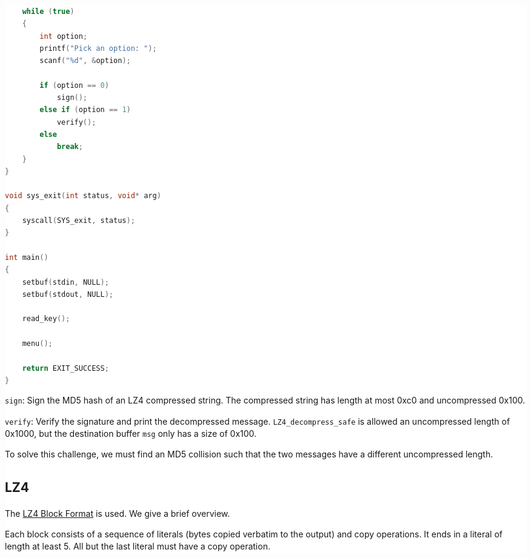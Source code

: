 ```c
	while (true)
	{
		int option;
		printf("Pick an option: ");
		scanf("%d", &option);

		if (option == 0)
			sign();
		else if (option == 1)
			verify();
		else
			break;
	}
}

void sys_exit(int status, void* arg)
{
	syscall(SYS_exit, status);
}

int main()
{
	setbuf(stdin, NULL);
	setbuf(stdout, NULL);

	read_key();

	menu();

	return EXIT_SUCCESS;
}
```

`sign`: Sign the MD5 hash of an LZ4 compressed string.
The compressed string has length at most 0xc0 and uncompressed 0x100.

`verify`: Verify the signature and print the decompressed message.
`LZ4_decompress_safe` is allowed an uncompressed length of 0x1000, but the destination buffer `msg`
only has a size of 0x100.

To solve this challenge, we must find an MD5 collision such that the two messages have a different uncompressed length.

## LZ4

The [LZ4 Block Format](https://github.com/lz4/lz4/blob/dev/doc/lz4_Block_format.md) is used.
We give a brief overview.

Each block consists of a sequence of literals (bytes copied verbatim to the output) and copy operations.
It ends in a literal of length at least 5.
All but the last literal must have a copy operation.
